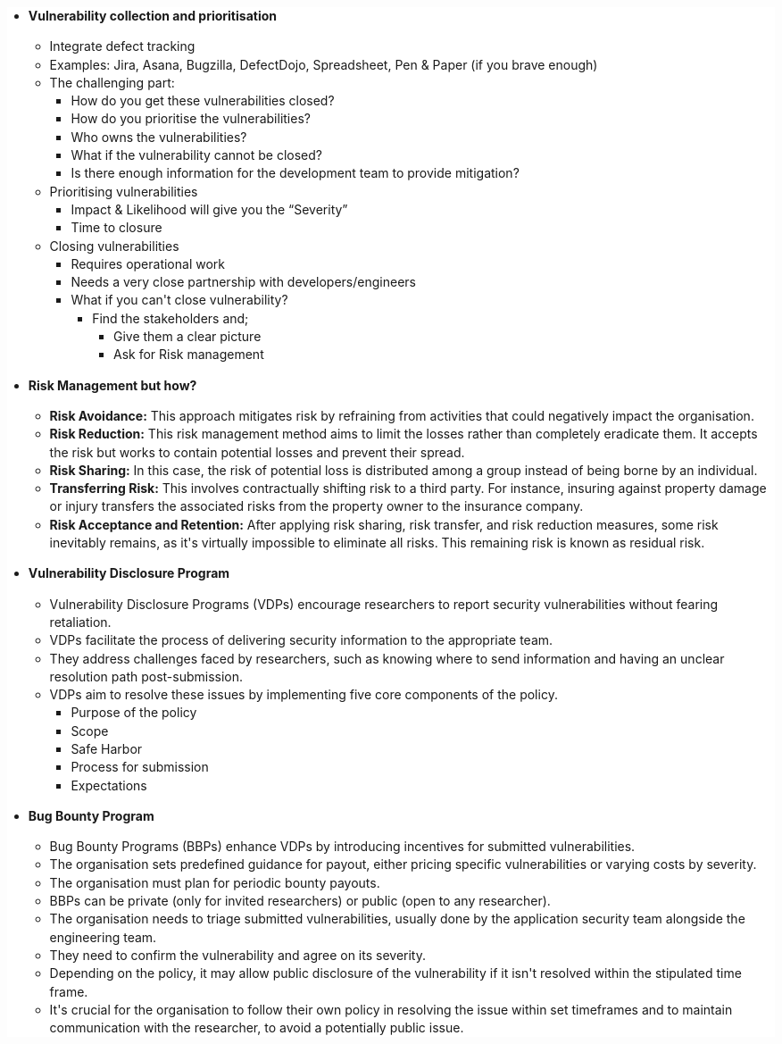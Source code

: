 - **Vulnerability collection and prioritisation**

  - Integrate defect tracking
  - Examples: Jira, Asana, Bugzilla, DefectDojo, Spreadsheet, Pen & Paper (if you brave enough)
  - The challenging part:
    - How do you get these vulnerabilities closed?
    - How do you prioritise the vulnerabilities?
    - Who owns the vulnerabilities?
    - What if the vulnerability cannot be closed?
    - Is there enough information for the development team to provide mitigation?
  - Prioritising vulnerabilities
    - Impact & Likelihood will give you the “Severity”
    - Time to closure
  - Closing vulnerabilities
    - Requires operational work
    - Needs a very close partnership with developers/engineers
    - What if you can't close vulnerability?
      - Find the stakeholders and;
        - Give them a clear picture
        - Ask for Risk management

- **Risk Management but how?**

  - **Risk Avoidance:** This approach mitigates risk by refraining from activities that could negatively impact the organisation.
  - **Risk Reduction:** This risk management method aims to limit the losses rather than completely eradicate them. It accepts the risk but works to contain potential losses and prevent their spread.
  - **Risk Sharing:** In this case, the risk of potential loss is distributed among a group instead of being borne by an individual.
  - **Transferring Risk:** This involves contractually shifting risk to a third party. For instance, insuring against property damage or injury transfers the associated risks from the property owner to the insurance company.
  - **Risk Acceptance and Retention:** After applying risk sharing, risk transfer, and risk reduction measures, some risk inevitably remains, as it's virtually impossible to eliminate all risks. This remaining risk is known as residual risk.

- **Vulnerability Disclosure Program**

  - Vulnerability Disclosure Programs (VDPs) encourage researchers to report security vulnerabilities without fearing retaliation.
  - VDPs facilitate the process of delivering security information to the appropriate team.
  - They address challenges faced by researchers, such as knowing where to send information and having an unclear resolution path post-submission.
  - VDPs aim to resolve these issues by implementing five core components of the policy.
    - Purpose of the policy
    - Scope
    - Safe Harbor
    - Process for submission
    - Expectations

- **Bug Bounty Program**

  - Bug Bounty Programs (BBPs) enhance VDPs by introducing incentives for submitted vulnerabilities.
  - The organisation sets predefined guidance for payout, either pricing specific vulnerabilities or varying costs by severity.
  - The organisation must plan for periodic bounty payouts.
  - BBPs can be private (only for invited researchers) or public (open to any researcher).
  - The organisation needs to triage submitted vulnerabilities, usually done by the application security team alongside the engineering team.
  - They need to confirm the vulnerability and agree on its severity.
  - Depending on the policy, it may allow public disclosure of the vulnerability if it isn't resolved within the stipulated time frame.
  - It's crucial for the organisation to follow their own policy in resolving the issue within set timeframes and to maintain communication with the researcher, to avoid a potentially public issue.
